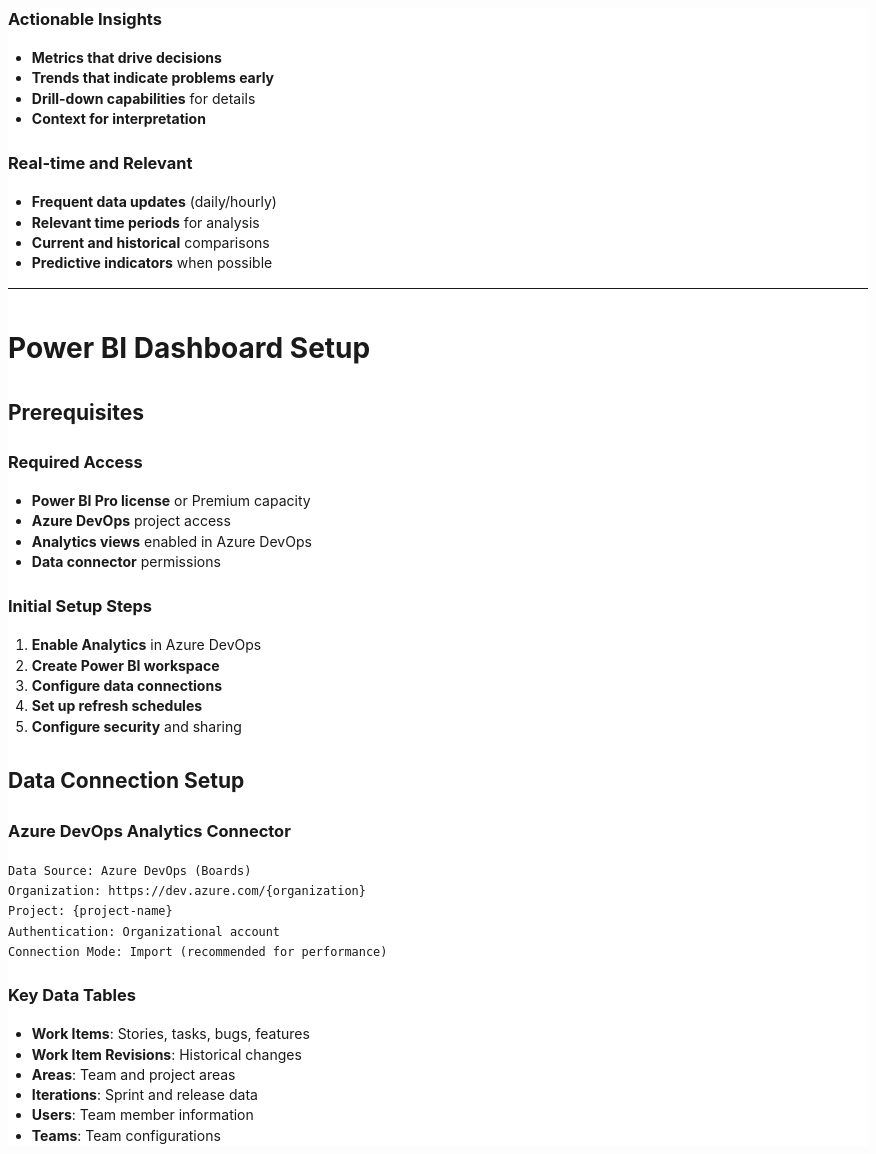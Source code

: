### Actionable Insights
- **Metrics that drive decisions**
- **Trends that indicate problems early**
- **Drill-down capabilities** for details
- **Context for interpretation**

### Real-time and Relevant
- **Frequent data updates** (daily/hourly)
- **Relevant time periods** for analysis
- **Current and historical** comparisons
- **Predictive indicators** when possible

---

# Power BI Dashboard Setup

## Prerequisites

### Required Access
- **Power BI Pro license** or Premium capacity
- **Azure DevOps** project access
- **Analytics views** enabled in Azure DevOps
- **Data connector** permissions

### Initial Setup Steps
1. **Enable Analytics** in Azure DevOps
2. **Create Power BI workspace**
3. **Configure data connections**
4. **Set up refresh schedules**
5. **Configure security** and sharing

## Data Connection Setup

### Azure DevOps Analytics Connector
```
Data Source: Azure DevOps (Boards)
Organization: https://dev.azure.com/{organization}
Project: {project-name}
Authentication: Organizational account
Connection Mode: Import (recommended for performance)
```

### Key Data Tables
- **Work Items**: Stories, tasks, bugs, features
- **Work Item Revisions**: Historical changes
- **Areas**: Team and project areas
- **Iterations**: Sprint and release data
- **Users**: Team member information
- **Teams**: Team configurations

